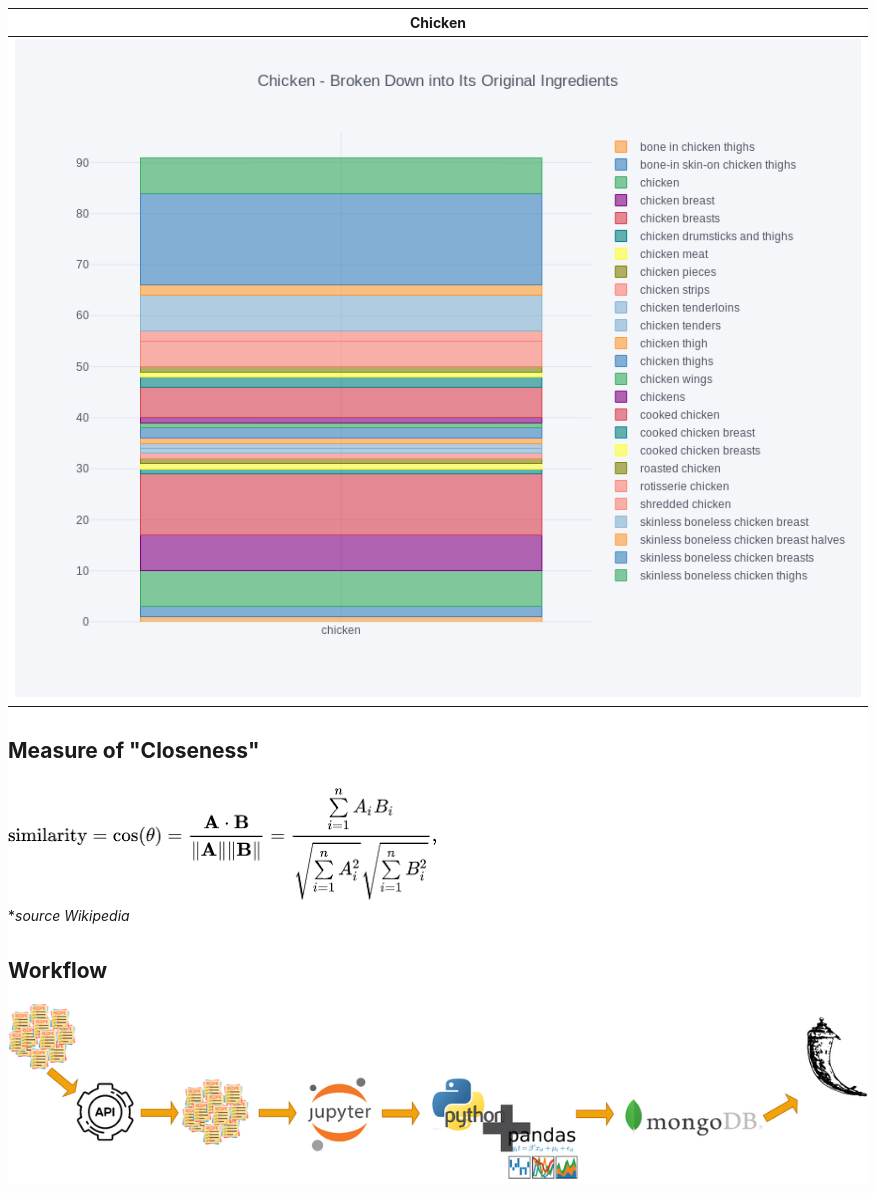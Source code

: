 
| Chicken |
|:--------------------------------:|
| ![](images/chicken.png) |

## Measure of "Closeness"
![](images/cosine_sim.png)  
**source Wikipedia*

## Workflow  
![](images/workflow2.png)
